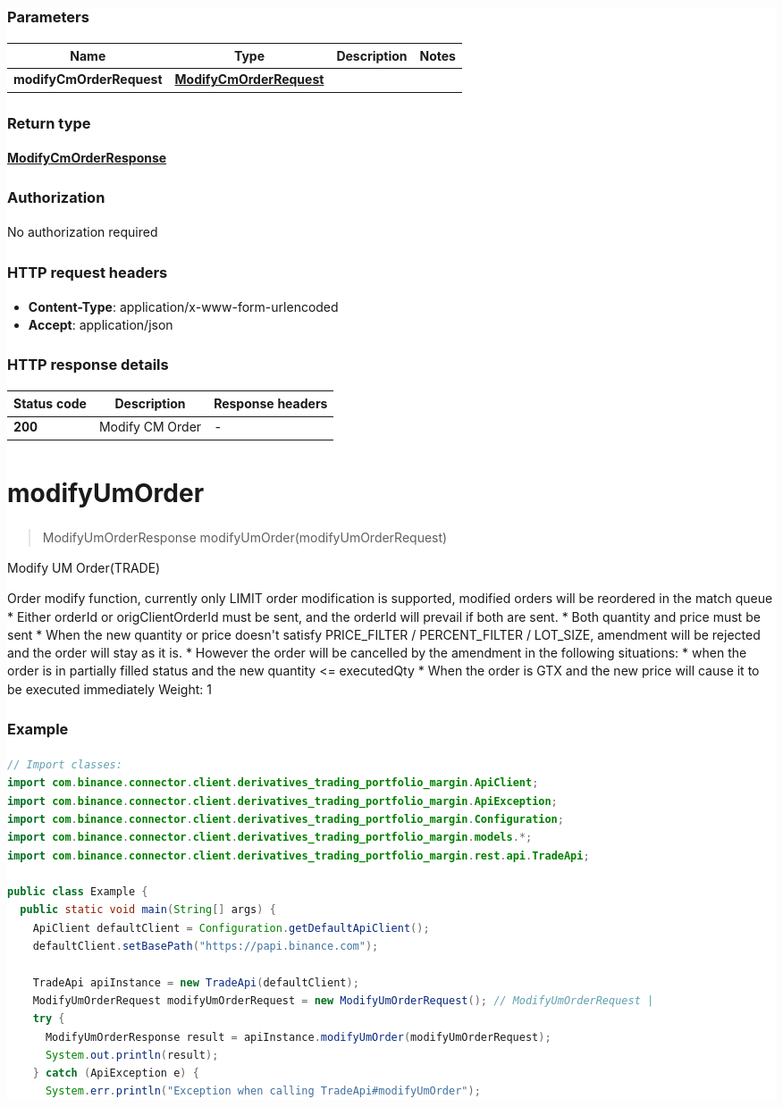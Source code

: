 ```java
```

### Parameters

| Name | Type | Description  | Notes |
|------------- | ------------- | ------------- | -------------|
| **modifyCmOrderRequest** | [**ModifyCmOrderRequest**](ModifyCmOrderRequest.md)|  | |

### Return type

[**ModifyCmOrderResponse**](ModifyCmOrderResponse.md)

### Authorization

No authorization required

### HTTP request headers

 - **Content-Type**: application/x-www-form-urlencoded
 - **Accept**: application/json

### HTTP response details
| Status code | Description | Response headers |
|-------------|-------------|------------------|
| **200** | Modify CM Order |  -  |

<a id="modifyUmOrder"></a>
# **modifyUmOrder**
> ModifyUmOrderResponse modifyUmOrder(modifyUmOrderRequest)

Modify UM Order(TRADE)

Order modify function, currently only LIMIT order modification is supported, modified orders will be reordered in the match queue  * Either orderId or origClientOrderId must be sent, and the orderId will prevail if both are sent. * Both quantity and price must be sent * When the new quantity or price doesn&#39;t satisfy PRICE_FILTER / PERCENT_FILTER / LOT_SIZE, amendment will be rejected and the order will stay as it is. * However the order will be cancelled by the amendment in the following situations: * when the order is in partially filled status and the new quantity &lt;&#x3D; executedQty * When the order is GTX and the new price will cause it to be executed immediately  Weight: 1

### Example
```java
// Import classes:
import com.binance.connector.client.derivatives_trading_portfolio_margin.ApiClient;
import com.binance.connector.client.derivatives_trading_portfolio_margin.ApiException;
import com.binance.connector.client.derivatives_trading_portfolio_margin.Configuration;
import com.binance.connector.client.derivatives_trading_portfolio_margin.models.*;
import com.binance.connector.client.derivatives_trading_portfolio_margin.rest.api.TradeApi;

public class Example {
  public static void main(String[] args) {
    ApiClient defaultClient = Configuration.getDefaultApiClient();
    defaultClient.setBasePath("https://papi.binance.com");

    TradeApi apiInstance = new TradeApi(defaultClient);
    ModifyUmOrderRequest modifyUmOrderRequest = new ModifyUmOrderRequest(); // ModifyUmOrderRequest | 
    try {
      ModifyUmOrderResponse result = apiInstance.modifyUmOrder(modifyUmOrderRequest);
      System.out.println(result);
    } catch (ApiException e) {
      System.err.println("Exception when calling TradeApi#modifyUmOrder");
```